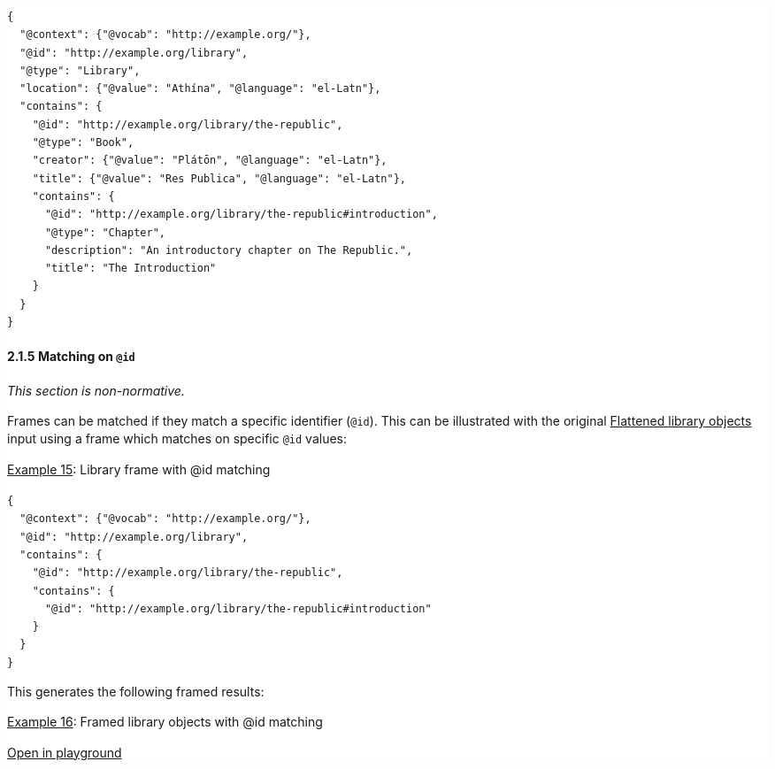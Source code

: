     {
      "@context": {"@vocab": "http://example.org/"},
      "@id": "http://example.org/library",
      "@type": "Library",
      "location": {"@value": "Athína", "@language": "el-Latn"},
      "contains": {
        "@id": "http://example.org/library/the-republic",
        "@type": "Book",
        "creator": {"@value": "Plátōn", "@language": "el-Latn"},
        "title": {"@value": "Res Publica", "@language": "el-Latn"},
        "contains": {
          "@id": "http://example.org/library/the-republic#introduction",
          "@type": "Chapter",
          "description": "An introductory chapter on The Republic.",
          "title": "The Introduction"
        }
      }
    }

#### 2.1.5 Matching on `@id`<a href="#matching-on-id" class="self-link"></a>

*This section is non-normative.*

Frames can be matched if they match a specific identifier (`@id`). This can be illustrated with the original [Flattened library objects](#flattened-library-objects) input using a frame which matches on specific `@id` values:

<a href="#library-frame-with-id-matching" class="self-link">Example 15</a><span class="example-title">: Library frame with @id matching</span>

    {
      "@context": {"@vocab": "http://example.org/"},
      "@id": "http://example.org/library",
      "contains": {
        "@id": "http://example.org/library/the-republic",
        "contains": {
          "@id": "http://example.org/library/the-republic#introduction"
        }
      }
    }

This generates the following framed results:

<a href="#example-16-framed-library-objects-with-id-matching" class="self-link">Example 16</a><span class="example-title">: Framed library objects with @id matching</span>

<a href="https://json-ld.org/playground/#startTab=tab-framed&amp;json-ld=%7B%0A%20%20%22%40context%22%3A%20%7B%0A%20%20%20%20%22%40vocab%22%3A%20%22http%3A%2F%2Fexample.org%2F%22%2C%0A%20%20%20%20%22contains%22%3A%20%7B%22%40type%22%3A%20%22%40id%22%7D%0A%20%20%7D%2C%0A%20%20%22%40graph%22%3A%20%5B%7B%0A%20%20%20%20%22%40id%22%3A%20%22http%3A%2F%2Fexample.org%2Flibrary%22%2C%0A%20%20%20%20%22%40type%22%3A%20%22Library%22%2C%0A%20%20%20%20%22location%22%3A%20%22Athens%22%2C%0A%20%20%20%20%22contains%22%3A%20%22http%3A%2F%2Fexample.org%2Flibrary%2Fthe-republic%22%0A%20%20%7D%2C%20%7B%0A%20%20%20%20%22%40id%22%3A%20%22http%3A%2F%2Fexample.org%2Flibrary%2Fthe-republic%22%2C%0A%20%20%20%20%22%40type%22%3A%20%22Book%22%2C%0A%20%20%20%20%22creator%22%3A%20%22Plato%22%2C%0A%20%20%20%20%22title%22%3A%20%22The%20Republic%22%2C%0A%20%20%20%20%22contains%22%3A%20%22http%3A%2F%2Fexample.org%2Flibrary%2Fthe-republic%23introduction%22%0A%20%20%7D%2C%20%7B%0A%20%20%20%20%22%40id%22%3A%20%22http%3A%2F%2Fexample.org%2Flibrary%2Fthe-republic%23introduction%22%2C%0A%20%20%20%20%22%40type%22%3A%20%22Chapter%22%2C%0A%20%20%20%20%22description%22%3A%20%22An%20introductory%20chapter%20on%20The%20Republic.%22%2C%0A%20%20%20%20%22title%22%3A%20%22The%20Introduction%22%0A%20%20%7D%5D%0A%7D&amp;frame=%7B%0A%20%20%22%40context%22%3A%20%7B%22%40vocab%22%3A%20%22http%3A%2F%2Fexample.org%2F%22%7D%2C%0A%20%20%22%40id%22%3A%20%22http%3A%2F%2Fexample.org%2Flibrary%22%2C%0A%20%20%22contains%22%3A%20%7B%0A%20%20%20%20%22%40id%22%3A%20%22http%3A%2F%2Fexample.org%2Flibrary%2Fthe-republic%22%2C%0A%20%20%20%20%22contains%22%3A%20%7B%0A%20%20%20%20%20%20%22%40id%22%3A%20%22http%3A%2F%2Fexample.org%2Flibrary%2Fthe-republic%23introduction%22%0A%20%20%20%20%7D%0A%20%20%7D%0A%7D" class="playground">Open in playground</a>
